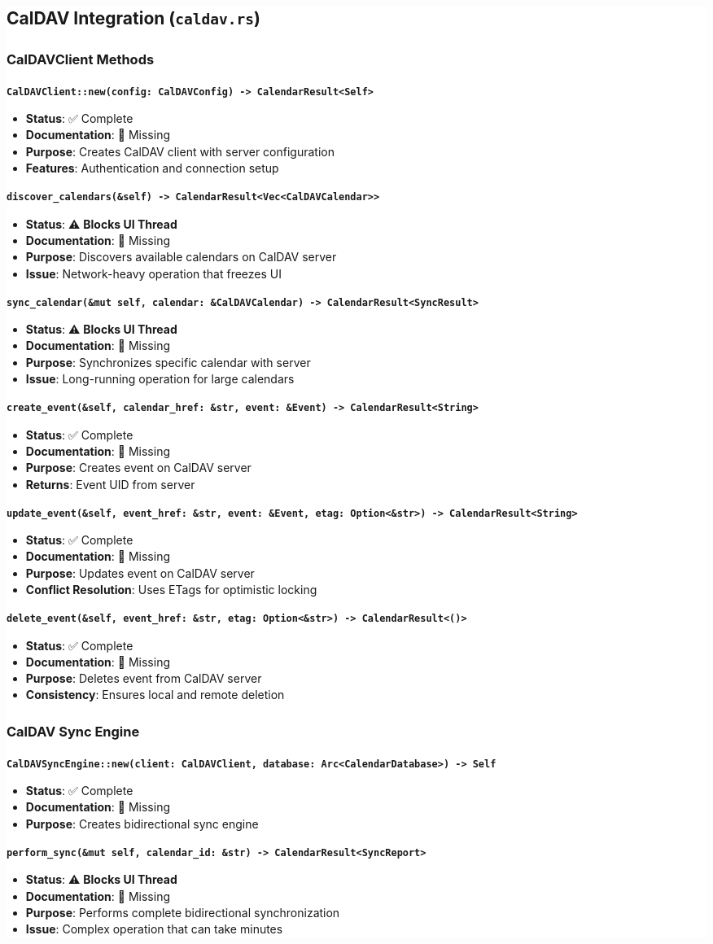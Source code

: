 
## CalDAV Integration (`caldav.rs`)

### CalDAVClient Methods

**`CalDAVClient::new(config: CalDAVConfig) -> CalendarResult<Self>`**
- **Status**: ✅ Complete
- **Documentation**: 📝 Missing
- **Purpose**: Creates CalDAV client with server configuration
- **Features**: Authentication and connection setup

**`discover_calendars(&self) -> CalendarResult<Vec<CalDAVCalendar>>`**
- **Status**: ⚠️ **Blocks UI Thread**
- **Documentation**: 📝 Missing
- **Purpose**: Discovers available calendars on CalDAV server
- **Issue**: Network-heavy operation that freezes UI

**`sync_calendar(&mut self, calendar: &CalDAVCalendar) -> CalendarResult<SyncResult>`**
- **Status**: ⚠️ **Blocks UI Thread**
- **Documentation**: 📝 Missing
- **Purpose**: Synchronizes specific calendar with server
- **Issue**: Long-running operation for large calendars

**`create_event(&self, calendar_href: &str, event: &Event) -> CalendarResult<String>`**
- **Status**: ✅ Complete
- **Documentation**: 📝 Missing
- **Purpose**: Creates event on CalDAV server
- **Returns**: Event UID from server

**`update_event(&self, event_href: &str, event: &Event, etag: Option<&str>) -> CalendarResult<String>`**
- **Status**: ✅ Complete
- **Documentation**: 📝 Missing
- **Purpose**: Updates event on CalDAV server
- **Conflict Resolution**: Uses ETags for optimistic locking

**`delete_event(&self, event_href: &str, etag: Option<&str>) -> CalendarResult<()>`**
- **Status**: ✅ Complete
- **Documentation**: 📝 Missing
- **Purpose**: Deletes event from CalDAV server
- **Consistency**: Ensures local and remote deletion

### CalDAV Sync Engine

**`CalDAVSyncEngine::new(client: CalDAVClient, database: Arc<CalendarDatabase>) -> Self`**
- **Status**: ✅ Complete
- **Documentation**: 📝 Missing
- **Purpose**: Creates bidirectional sync engine

**`perform_sync(&mut self, calendar_id: &str) -> CalendarResult<SyncReport>`**
- **Status**: ⚠️ **Blocks UI Thread**
- **Documentation**: 📝 Missing
- **Purpose**: Performs complete bidirectional synchronization
- **Issue**: Complex operation that can take minutes
